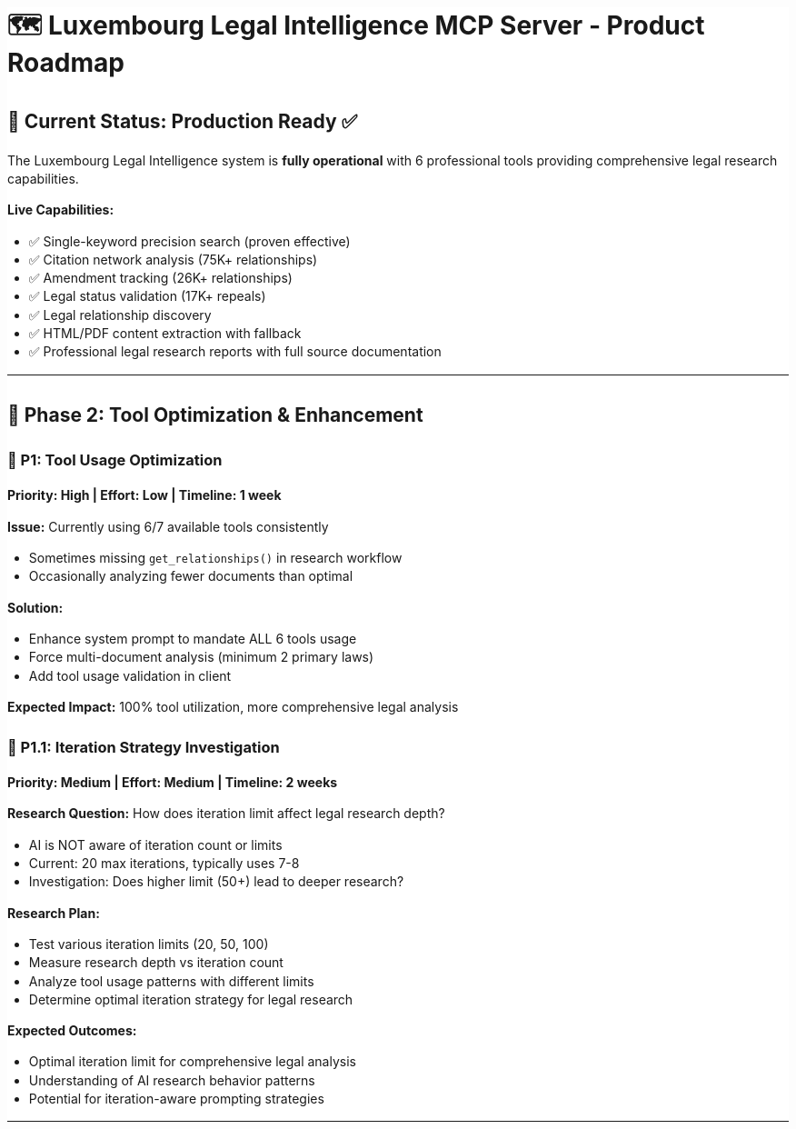 # 🗺️ Luxembourg Legal Intelligence MCP Server - Product Roadmap

## 🎯 Current Status: Production Ready ✅

The Luxembourg Legal Intelligence system is **fully operational** with 6 professional tools providing comprehensive legal research capabilities.

**Live Capabilities:**
- ✅ Single-keyword precision search (proven effective)
- ✅ Citation network analysis (75K+ relationships)
- ✅ Amendment tracking (26K+ relationships) 
- ✅ Legal status validation (17K+ repeals)
- ✅ Legal relationship discovery
- ✅ HTML/PDF content extraction with fallback
- ✅ Professional legal research reports with full source documentation

---

## 🚀 Phase 2: Tool Optimization & Enhancement

### **🔧 P1: Tool Usage Optimization**
**Priority: High | Effort: Low | Timeline: 1 week**

**Issue:** Currently using 6/7 available tools consistently
- Sometimes missing `get_relationships()` in research workflow
- Occasionally analyzing fewer documents than optimal

**Solution:**
- Enhance system prompt to mandate ALL 6 tools usage
- Force multi-document analysis (minimum 2 primary laws)
- Add tool usage validation in client

**Expected Impact:** 100% tool utilization, more comprehensive legal analysis

### **🔄 P1.1: Iteration Strategy Investigation**
**Priority: Medium | Effort: Medium | Timeline: 2 weeks**

**Research Question:** How does iteration limit affect legal research depth?
- AI is NOT aware of iteration count or limits
- Current: 20 max iterations, typically uses 7-8
- Investigation: Does higher limit (50+) lead to deeper research?

**Research Plan:**
- Test various iteration limits (20, 50, 100)
- Measure research depth vs iteration count
- Analyze tool usage patterns with different limits
- Determine optimal iteration strategy for legal research

**Expected Outcomes:**
- Optimal iteration limit for comprehensive legal analysis
- Understanding of AI research behavior patterns
- Potential for iteration-aware prompting strategies

---